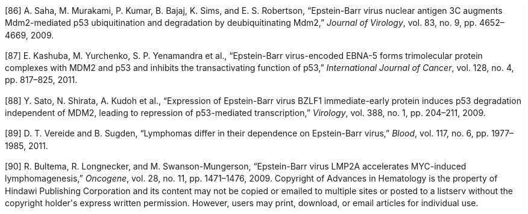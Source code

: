 [86] A. Saha, M. Murakami, P. Kumar, B. Bajaj, K. Sims, and E. S. Robertson, “Epstein-Barr virus nuclear antigen 3C augments Mdm2-mediated p53 ubiquitination and degradation by deubiquitinating Mdm2,” *Journal of Virology*, vol. 83, no. 9, pp. 4652–4669, 2009.

[87] E. Kashuba, M. Yurchenko, S. P. Yenamandra et al., “Epstein-Barr virus-encoded EBNA-5 forms trimolecular protein complexes with MDM2 and p53 and inhibits the transactivating function of p53,” *International Journal of Cancer*, vol. 128, no. 4, pp. 817–825, 2011.

[88] Y. Sato, N. Shirata, A. Kudoh et al., “Expression of Epstein-Barr virus BZLF1 immediate-early protein induces p53 degradation independent of MDM2, leading to repression of p53-mediated transcription,” *Virology*, vol. 388, no. 1, pp. 204–211, 2009.

[89] D. T. Vereide and B. Sugden, “Lymphomas differ in their dependence on Epstein-Barr virus,” *Blood*, vol. 117, no. 6, pp. 1977–1985, 2011.

[90] R. Bultema, R. Longnecker, and M. Swanson-Mungerson, “Epstein-Barr virus LMP2A accelerates MYC-induced lymphomagenesis,” *Oncogene*, vol. 28, no. 11, pp. 1471–1476, 2009.
Copyright of Advances in Hematology is the property of Hindawi Publishing Corporation and its content may not be copied or emailed to multiple sites or posted to a listserv without the copyright holder's express written permission. However, users may print, download, or email articles for individual use.